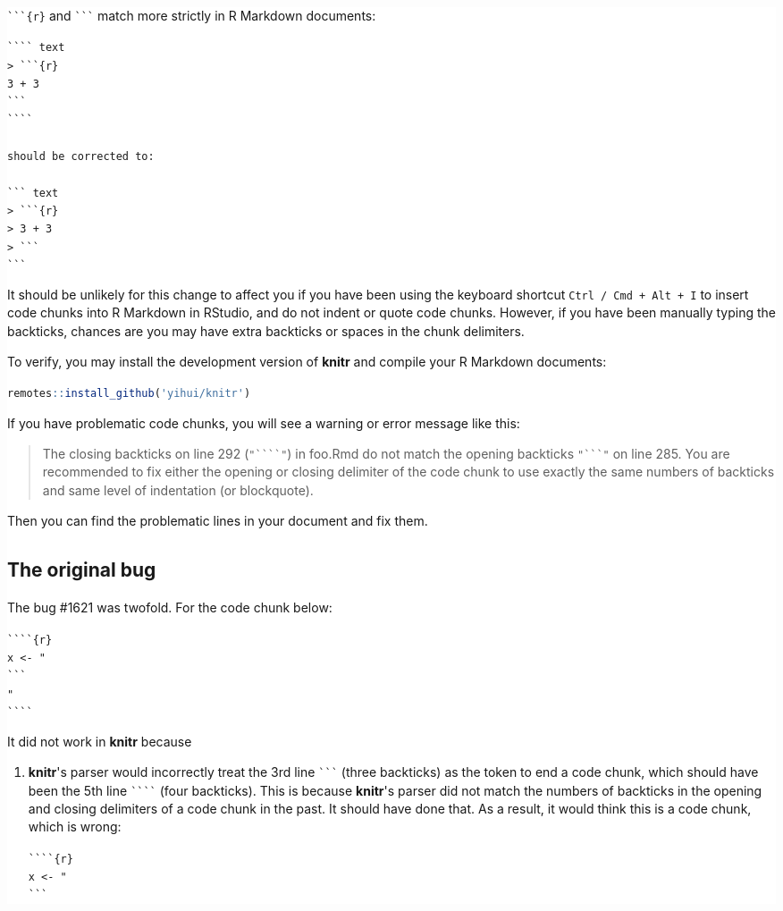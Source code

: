 ```` ```{r} ```` and ```` ``` ```` match more strictly in R Markdown documents:

    ```` text
    > ```{r}
    3 + 3
    ```
    ````

    should be corrected to:

    ``` text
    > ```{r}
    > 3 + 3
    > ```
    ```

It should be unlikely for this change to affect you if you have been using the
keyboard shortcut `Ctrl / Cmd + Alt + I` to insert code chunks into R Markdown
in RStudio, and do not indent or quote code chunks. However, if you have been
manually typing the backticks, chances are you may have extra backticks or
spaces in the chunk delimiters.

To verify, you may install the development version of **knitr** and compile your
R Markdown documents:

``` r
remotes::install_github('yihui/knitr')
```

If you have problematic code chunks, you will see a warning or error message
like this:

> The closing backticks on line 292 (````` "````" `````) in foo.Rmd do not match
> the opening backticks ```` "```" ```` on line 285. You are recommended to fix
> either the opening or closing delimiter of the code chunk to use exactly the
> same numbers of backticks and same level of indentation (or blockquote).

Then you can find the problematic lines in your document and fix them.

## The original bug

The bug #1621 was twofold. For the code chunk below:

````` text
````{r}
x <- "
```
"
````
`````

It did not work in **knitr** because

1.  **knitr**'s parser would incorrectly treat the 3rd line ```` ``` ```` (three
    backticks) as the token to end a code chunk, which should have been the 5th
    line ````` ```` ````` (four backticks). This is because **knitr**'s parser
    did not match the numbers of backticks in the opening and closing delimiters
    of a code chunk in the past. It should have done that. As a result, it would
    think this is a code chunk, which is wrong:

    ```` text
    ````{r}
    x <- "
    ```
    ````
`````